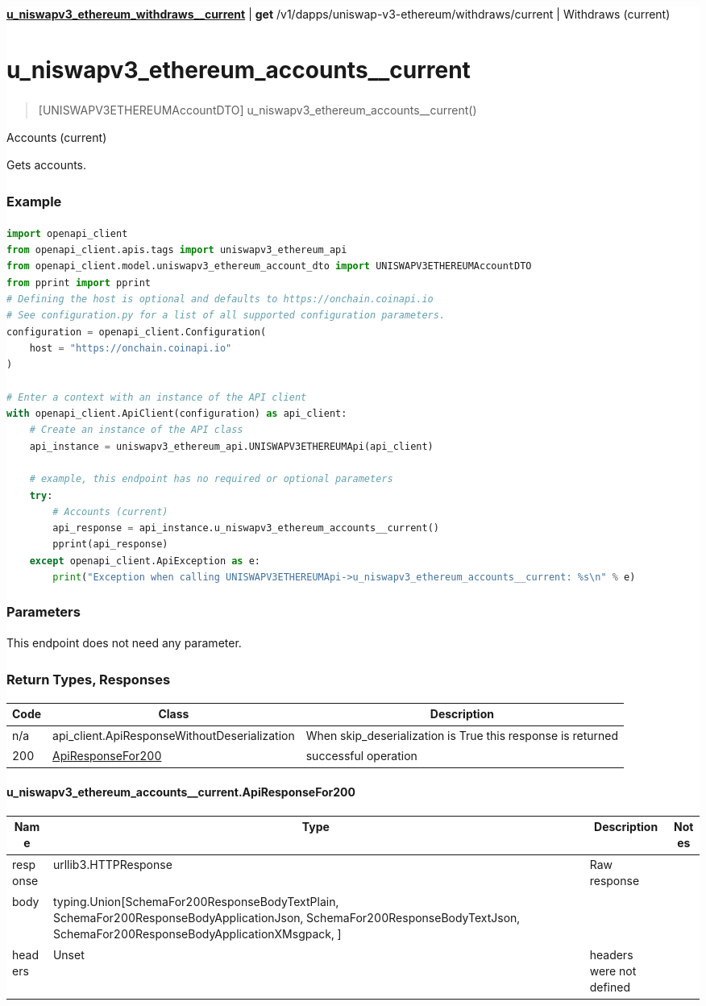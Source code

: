 [**u_niswapv3_ethereum_withdraws__current**](#u_niswapv3_ethereum_withdraws__current) | **get** /v1/dapps/uniswap-v3-ethereum/withdraws/current | Withdraws (current)

# **u_niswapv3_ethereum_accounts__current**
<a id="u_niswapv3_ethereum_accounts__current"></a>
> [UNISWAPV3ETHEREUMAccountDTO] u_niswapv3_ethereum_accounts__current()

Accounts (current)

Gets accounts.

### Example

```python
import openapi_client
from openapi_client.apis.tags import uniswapv3_ethereum_api
from openapi_client.model.uniswapv3_ethereum_account_dto import UNISWAPV3ETHEREUMAccountDTO
from pprint import pprint
# Defining the host is optional and defaults to https://onchain.coinapi.io
# See configuration.py for a list of all supported configuration parameters.
configuration = openapi_client.Configuration(
    host = "https://onchain.coinapi.io"
)

# Enter a context with an instance of the API client
with openapi_client.ApiClient(configuration) as api_client:
    # Create an instance of the API class
    api_instance = uniswapv3_ethereum_api.UNISWAPV3ETHEREUMApi(api_client)

    # example, this endpoint has no required or optional parameters
    try:
        # Accounts (current)
        api_response = api_instance.u_niswapv3_ethereum_accounts__current()
        pprint(api_response)
    except openapi_client.ApiException as e:
        print("Exception when calling UNISWAPV3ETHEREUMApi->u_niswapv3_ethereum_accounts__current: %s\n" % e)
```
### Parameters
This endpoint does not need any parameter.

### Return Types, Responses

Code | Class | Description
------------- | ------------- | -------------
n/a | api_client.ApiResponseWithoutDeserialization | When skip_deserialization is True this response is returned
200 | [ApiResponseFor200](#u_niswapv3_ethereum_accounts__current.ApiResponseFor200) | successful operation

#### u_niswapv3_ethereum_accounts__current.ApiResponseFor200
Name | Type | Description  | Notes
------------- | ------------- | ------------- | -------------
response | urllib3.HTTPResponse | Raw response |
body | typing.Union[SchemaFor200ResponseBodyTextPlain, SchemaFor200ResponseBodyApplicationJson, SchemaFor200ResponseBodyTextJson, SchemaFor200ResponseBodyApplicationXMsgpack, ] |  |
headers | Unset | headers were not defined |
